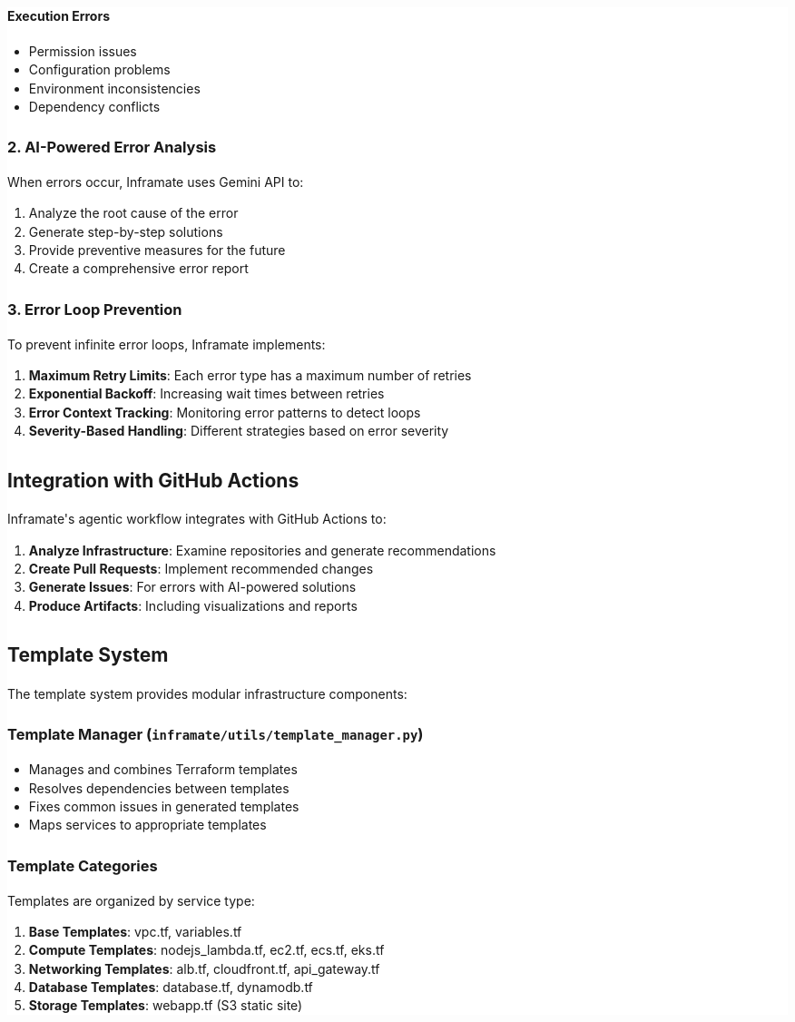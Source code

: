 #### Execution Errors
- Permission issues
- Configuration problems
- Environment inconsistencies
- Dependency conflicts

### 2. AI-Powered Error Analysis

When errors occur, Inframate uses Gemini API to:

1. Analyze the root cause of the error
2. Generate step-by-step solutions
3. Provide preventive measures for the future
4. Create a comprehensive error report

### 3. Error Loop Prevention

To prevent infinite error loops, Inframate implements:

1. **Maximum Retry Limits**: Each error type has a maximum number of retries
2. **Exponential Backoff**: Increasing wait times between retries
3. **Error Context Tracking**: Monitoring error patterns to detect loops
4. **Severity-Based Handling**: Different strategies based on error severity

## Integration with GitHub Actions

Inframate's agentic workflow integrates with GitHub Actions to:

1. **Analyze Infrastructure**: Examine repositories and generate recommendations
2. **Create Pull Requests**: Implement recommended changes
3. **Generate Issues**: For errors with AI-powered solutions
4. **Produce Artifacts**: Including visualizations and reports

## Template System

The template system provides modular infrastructure components:

### Template Manager (`inframate/utils/template_manager.py`)
- Manages and combines Terraform templates
- Resolves dependencies between templates
- Fixes common issues in generated templates
- Maps services to appropriate templates

### Template Categories

Templates are organized by service type:

1. **Base Templates**: vpc.tf, variables.tf
2. **Compute Templates**: nodejs_lambda.tf, ec2.tf, ecs.tf, eks.tf
3. **Networking Templates**: alb.tf, cloudfront.tf, api_gateway.tf
4. **Database Templates**: database.tf, dynamodb.tf
5. **Storage Templates**: webapp.tf (S3 static site)
